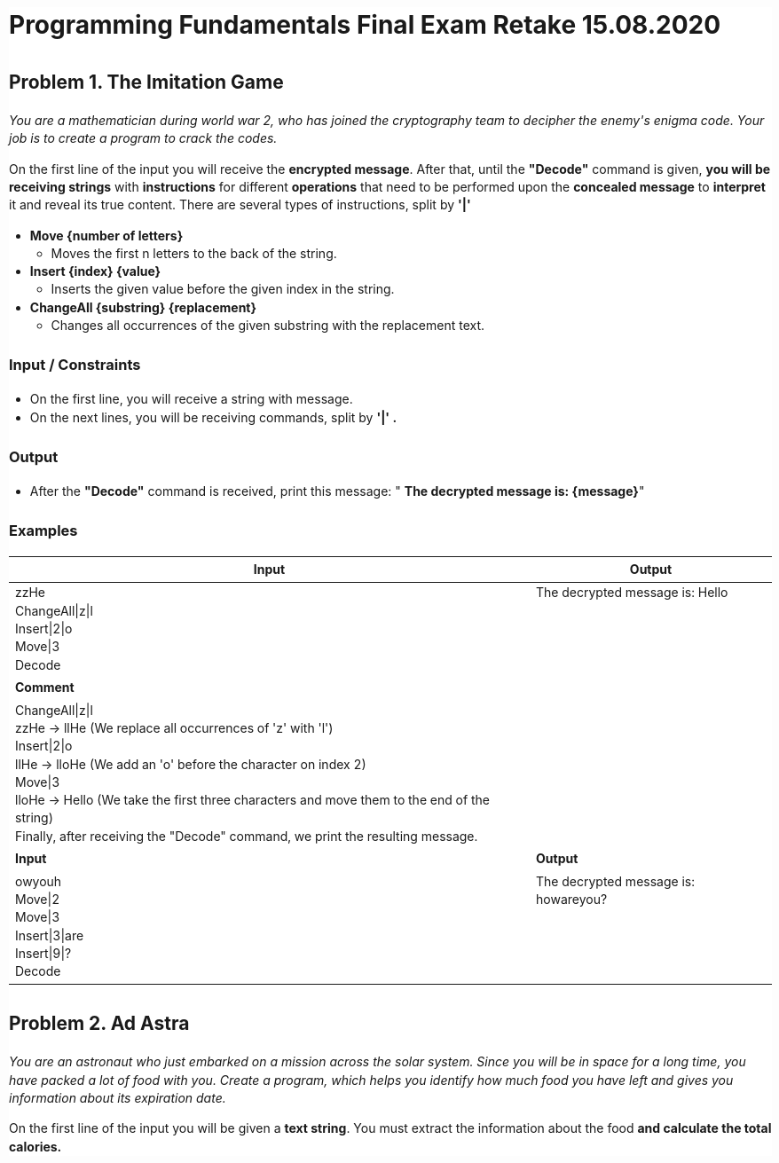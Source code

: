 # Programming Fundamentals Final Exam Retake 15.08.2020

## Problem 1. The Imitation Game

_You are a mathematician during world war 2, who has joined the cryptography team to decipher the enemy&#39;s enigma code. Your job is to create a program to crack the codes._

On the first line of the input you will receive the **encrypted message**. After that, until the **&quot;Decode&quot;** command is given, **you will be receiving strings** with **instructions** for different **operations** that need to be performed upon the **concealed message** to **interpret** it and reveal its true content. There are several types of instructions, split by **&#39;|&#39;**

- **Move {number of letters}**
  - Moves the first n letters to the back of the string.
- **Insert {index} {value}**
  - Inserts the given value before the given index in the string.
- **ChangeAll {substring} {replacement}**
  - Changes all occurrences of the given substring with the replacement text.

### Input / Constraints

- On the first line, you will receive a string with message.
- On the next lines, you will be receiving commands, split by **&#39;|&#39; .**

### Output

- After the **&quot;Decode&quot;** command is received, print this message:
&quot; **The decrypted message is: {message}**&quot;

### Examples

| Input | Output |
|-|-|
| zzHe<br>ChangeAll\|z\|l<br>Insert\|2\|o<br>Move\|3<br>Decode | The decrypted message is: Hello |
| **Comment** |  |
| ChangeAll\|z\|l<br>zzHe → llHe (We replace all occurrences of 'z' with 'l')<br>Insert\|2\|o<br>llHe → lloHe (We add an 'o' before the character on index 2)<br>Move\|3<br>lloHe → Hello (We take the first three characters and move them to the end of the string)<br>Finally, after receiving the "Decode" command, we print the resulting message. |  |
| **Input** | **Output** |
| owyouh<br>Move\|2<br>Move\|3<br>Insert\|3\|are<br>Insert\|9\|?<br>Decode | The decrypted message is: howareyou? |

## Problem 2. Ad Astra

_You are an astronaut who just embarked on a mission across the solar system. Since you will be in space for a long time, you have packed a lot of food with you. Create a program, which helps you identify how much food you have left and gives you information about its expiration date._

On the first line of the input you will be given a **text string**. You must extract the information about the food **and calculate the total calories.**
